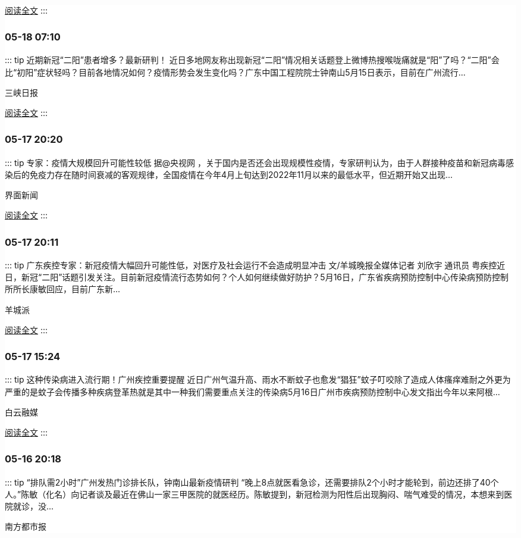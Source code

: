 [阅读全文](https://h5.baike.qq.com/mobile/landing.html?docid=20230518A012PP00&isNews=1&adtag=wxjk.yqssc.yqdt)
:::

### 05-18 07:10
::: tip 近期新冠“二阳”患者增多？最新研判！
近日多地网友称出现新冠“二阳”情况相关话题登上微博热搜喉咙痛就是“阳”了吗？“二阳”会比“初阳”症状轻吗？目前各地情况如何？疫情形势会发生变化吗？广东中国工程院院士钟南山5月15日表示，目前在广州流行...

三峡日报

[阅读全文](https://h5.baike.qq.com/mobile/landing.html?docid=20230518A00T4400&isNews=1&adtag=wxjk.yqssc.yqdt)
:::

### 05-17 20:20
::: tip 专家：疫情大规模回升可能性较低
据@央视网 ，关于国内是否还会出现规模性疫情，专家研判认为，由于人群接种疫苗和新冠病毒感染后的免疫力存在随时间衰减的客观规律，全国疫情在今年4月上旬达到2022年11月以来的最低水平，但近期开始又出现...

界面新闻

[阅读全文](https://h5.baike.qq.com/mobile/landing.html?docid=20230517A090TB00&isNews=1&adtag=wxjk.yqssc.yqdt)
:::

### 05-17 20:11
::: tip 广东疾控专家：新冠疫情大幅回升可能性低，对医疗及社会运行不会造成明显冲击
文/羊城晚报全媒体记者 刘欣宇 通讯员 粤疾控近日，新冠“二阳”话题引发关注。目前新冠疫情流行态势如何？个人如何继续做好防护？5月16日，广东省疾病预防控制中心传染病预防控制所所长康敏回应，目前广东新...

羊城派

[阅读全文](https://h5.baike.qq.com/mobile/landing.html?docid=20230517A08XYY00&isNews=1&adtag=wxjk.yqssc.yqdt)
:::

### 05-17 15:24
::: tip 这种传染病进入流行期！广州疾控重要提醒
近日广州气温升高、雨水不断蚊子也愈发“猖狂”蚊子叮咬除了造成人体瘙痒难耐之外更为严重的是蚊子会传播多种疾病登革热就是其中一种我们需要重点关注的传染病5月16日广州市疾病预防控制中心发文指出今年以来阿根...

白云融媒

[阅读全文](https://h5.baike.qq.com/mobile/landing.html?docid=20230517A05FKB00&isNews=1&adtag=wxjk.yqssc.yqdt)
:::

### 05-16 20:18
::: tip “排队需2小时”广州发热门诊排长队，钟南山最新疫情研判
“晚上8点就医看急诊，还需要排队2个小时才能轮到，前边还排了40个人。”陈敏（化名）向记者谈及最近在佛山一家三甲医院的就医经历。陈敏提到，新冠检测为阳性后出现胸闷、喘气难受的情况，本想来到医院就诊，没...

南方都市报
